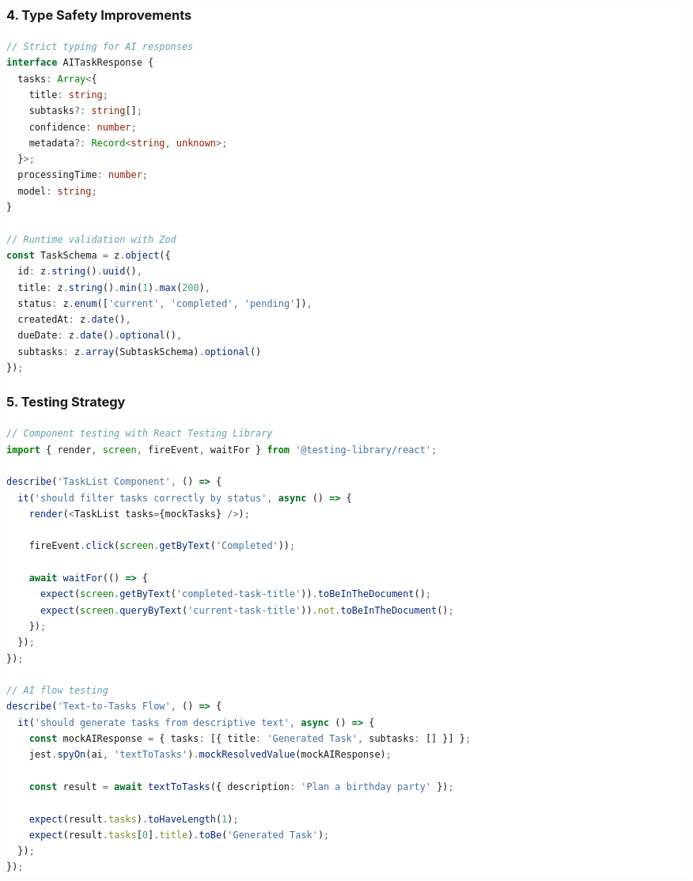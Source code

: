 ### 4. Type Safety Improvements
```typescript
// Strict typing for AI responses
interface AITaskResponse {
  tasks: Array<{
    title: string;
    subtasks?: string[];
    confidence: number;
    metadata?: Record<string, unknown>;
  }>;
  processingTime: number;
  model: string;
}

// Runtime validation with Zod
const TaskSchema = z.object({
  id: z.string().uuid(),
  title: z.string().min(1).max(200),
  status: z.enum(['current', 'completed', 'pending']),
  createdAt: z.date(),
  dueDate: z.date().optional(),
  subtasks: z.array(SubtaskSchema).optional()
});
```

### 5. Testing Strategy
```typescript
// Component testing with React Testing Library
import { render, screen, fireEvent, waitFor } from '@testing-library/react';

describe('TaskList Component', () => {
  it('should filter tasks correctly by status', async () => {
    render(<TaskList tasks={mockTasks} />);
    
    fireEvent.click(screen.getByText('Completed'));
    
    await waitFor(() => {
      expect(screen.getByText('completed-task-title')).toBeInTheDocument();
      expect(screen.queryByText('current-task-title')).not.toBeInTheDocument();
    });
  });
});

// AI flow testing
describe('Text-to-Tasks Flow', () => {
  it('should generate tasks from descriptive text', async () => {
    const mockAIResponse = { tasks: [{ title: 'Generated Task', subtasks: [] }] };
    jest.spyOn(ai, 'textToTasks').mockResolvedValue(mockAIResponse);
    
    const result = await textToTasks({ description: 'Plan a birthday party' });
    
    expect(result.tasks).toHaveLength(1);
    expect(result.tasks[0].title).toBe('Generated Task');
  });
});
```
